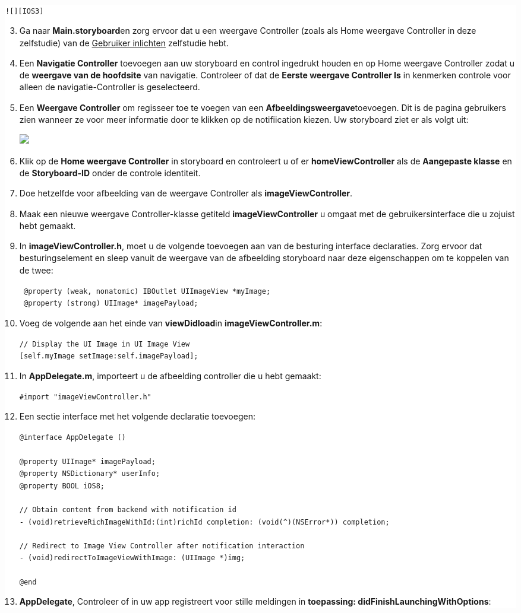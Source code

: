     ![][IOS3]

3. Ga naar **Main.storyboard**en zorg ervoor dat u een weergave Controller (zoals als Home weergave Controller in deze zelfstudie) van de [Gebruiker inlichten](notification-hubs-aspnet-backend-ios-apple-apns-notification.md) zelfstudie hebt.

4. Een **Navigatie Controller** toevoegen aan uw storyboard en control ingedrukt houden en op Home weergave Controller zodat u de **weergave van de hoofdsite** van navigatie. Controleer of dat de **Eerste weergave Controller Is** in kenmerken controle voor alleen de navigatie-Controller is geselecteerd.

5. Een **Weergave Controller** om regisseer toe te voegen van een **Afbeeldingsweergave**toevoegen. Dit is de pagina gebruikers zien wanneer ze voor meer informatie door te klikken op de notifiication kiezen. Uw storyboard ziet er als volgt uit:

    ![][IOS4]

6. Klik op de **Home weergave Controller** in storyboard en controleert u of er **homeViewController** als de **Aangepaste klasse** en de **Storyboard-ID** onder de controle identiteit.

7. Doe hetzelfde voor afbeelding van de weergave Controller als **imageViewController**.

8. Maak een nieuwe weergave Controller-klasse getiteld **imageViewController** u omgaat met de gebruikersinterface die u zojuist hebt gemaakt.

9. In **imageViewController.h**, moet u de volgende toevoegen aan van de besturing interface declaraties. Zorg ervoor dat besturingselement en sleep vanuit de weergave van de afbeelding storyboard naar deze eigenschappen om te koppelen van de twee:

        @property (weak, nonatomic) IBOutlet UIImageView *myImage;
        @property (strong) UIImage* imagePayload;

10. Voeg de volgende aan het einde van **viewDidload**in **imageViewController.m**:

        // Display the UI Image in UI Image View
        [self.myImage setImage:self.imagePayload];

11. In **AppDelegate.m**, importeert u de afbeelding controller die u hebt gemaakt:

        #import "imageViewController.h"

12. Een sectie interface met het volgende declaratie toevoegen:

        @interface AppDelegate ()

        @property UIImage* imagePayload;
        @property NSDictionary* userInfo;
        @property BOOL iOS8;

        // Obtain content from backend with notification id
        - (void)retrieveRichImageWithId:(int)richId completion: (void(^)(NSError*)) completion;

        // Redirect to Image View Controller after notification interaction
        - (void)redirectToImageViewWithImage: (UIImage *)img;

        @end

13. **AppDelegate**, Controleer of in uw app registreert voor stille meldingen in **toepassing: didFinishLaunchingWithOptions**:


[IOS1]: ./media/notification-hubs-aspnet-backend-ios-rich-push/rich-push-ios-1.png
[IOS2]: ./media/notification-hubs-aspnet-backend-ios-rich-push/rich-push-ios-2.png
[IOS3]: ./media/notification-hubs-aspnet-backend-ios-rich-push/rich-push-ios-3.png
[IOS4]: ./media/notification-hubs-aspnet-backend-ios-rich-push/rich-push-ios-4.png